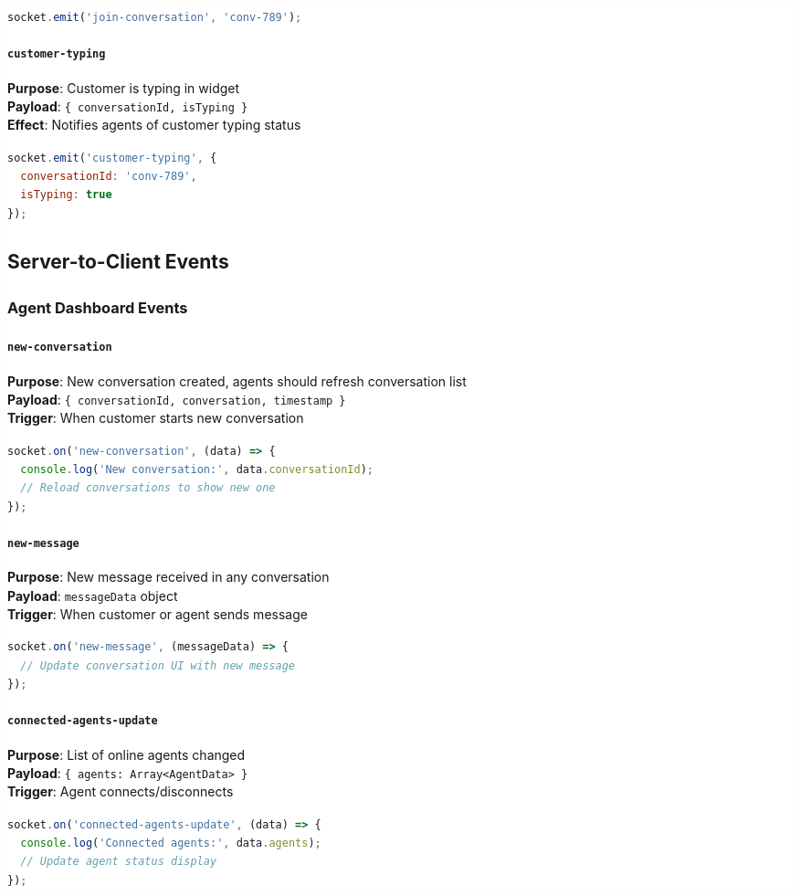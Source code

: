 ```javascript
socket.emit('join-conversation', 'conv-789');
```

#### `customer-typing`
**Purpose**: Customer is typing in widget  
**Payload**: `{ conversationId, isTyping }`  
**Effect**: Notifies agents of customer typing status

```javascript
socket.emit('customer-typing', { 
  conversationId: 'conv-789', 
  isTyping: true 
});
```

## Server-to-Client Events

### Agent Dashboard Events

#### `new-conversation`
**Purpose**: New conversation created, agents should refresh conversation list  
**Payload**: `{ conversationId, conversation, timestamp }`  
**Trigger**: When customer starts new conversation

```javascript
socket.on('new-conversation', (data) => {
  console.log('New conversation:', data.conversationId);
  // Reload conversations to show new one
});
```

#### `new-message`
**Purpose**: New message received in any conversation  
**Payload**: `messageData` object  
**Trigger**: When customer or agent sends message

```javascript
socket.on('new-message', (messageData) => {
  // Update conversation UI with new message
});
```

#### `connected-agents-update`
**Purpose**: List of online agents changed  
**Payload**: `{ agents: Array<AgentData> }`  
**Trigger**: Agent connects/disconnects

```javascript
socket.on('connected-agents-update', (data) => {
  console.log('Connected agents:', data.agents);
  // Update agent status display
});
```
